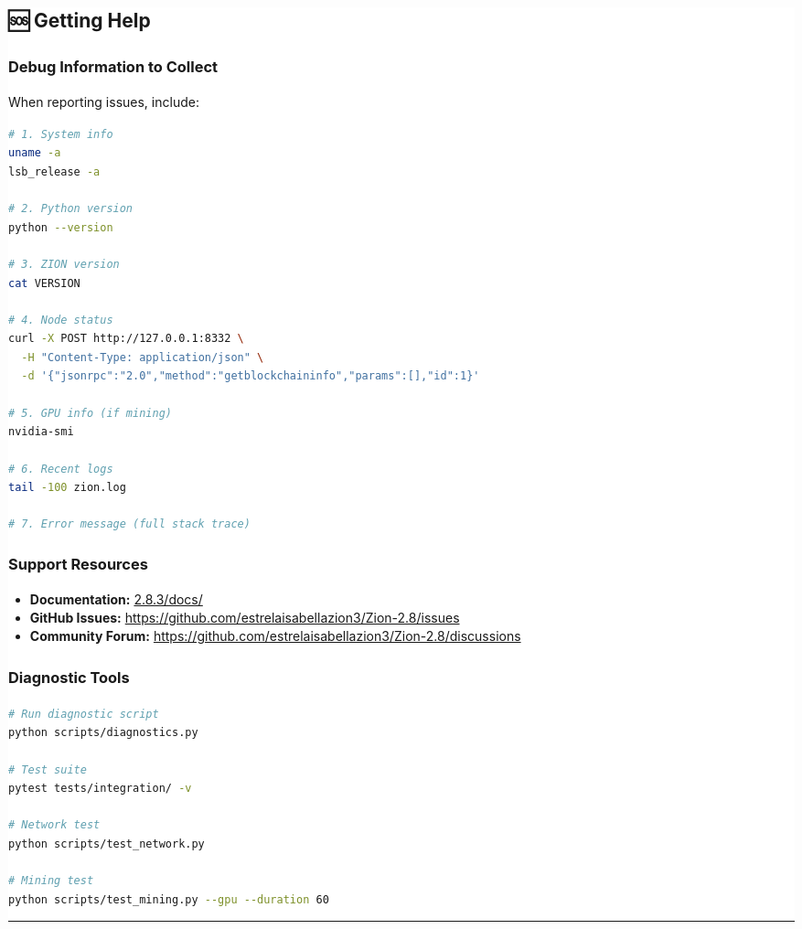 
## 🆘 Getting Help

### Debug Information to Collect

When reporting issues, include:

```bash
# 1. System info
uname -a
lsb_release -a

# 2. Python version
python --version

# 3. ZION version
cat VERSION

# 4. Node status
curl -X POST http://127.0.0.1:8332 \
  -H "Content-Type: application/json" \
  -d '{"jsonrpc":"2.0","method":"getblockchaininfo","params":[],"id":1}'

# 5. GPU info (if mining)
nvidia-smi

# 6. Recent logs
tail -100 zion.log

# 7. Error message (full stack trace)
```

### Support Resources

- **Documentation:** [2.8.3/docs/](../docs/)
- **GitHub Issues:** https://github.com/estrelaisabellazion3/Zion-2.8/issues
- **Community Forum:** https://github.com/estrelaisabellazion3/Zion-2.8/discussions

### Diagnostic Tools

```bash
# Run diagnostic script
python scripts/diagnostics.py

# Test suite
pytest tests/integration/ -v

# Network test
python scripts/test_network.py

# Mining test
python scripts/test_mining.py --gpu --duration 60
```

---